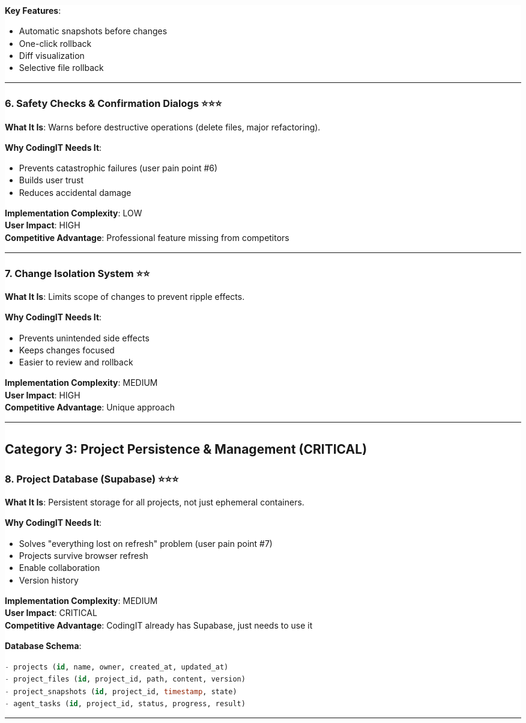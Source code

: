 **Key Features**:
- Automatic snapshots before changes
- One-click rollback
- Diff visualization
- Selective file rollback

---

### 6. Safety Checks & Confirmation Dialogs ⭐⭐⭐

**What It Is**: Warns before destructive operations (delete files, major refactoring).

**Why CodingIT Needs It**:
- Prevents catastrophic failures (user pain point #6)
- Builds user trust
- Reduces accidental damage

**Implementation Complexity**: LOW  
**User Impact**: HIGH  
**Competitive Advantage**: Professional feature missing from competitors

---

### 7. Change Isolation System ⭐⭐

**What It Is**: Limits scope of changes to prevent ripple effects.

**Why CodingIT Needs It**:
- Prevents unintended side effects
- Keeps changes focused
- Easier to review and rollback

**Implementation Complexity**: MEDIUM  
**User Impact**: HIGH  
**Competitive Advantage**: Unique approach

---

## Category 3: Project Persistence & Management (CRITICAL)

### 8. Project Database (Supabase) ⭐⭐⭐

**What It Is**: Persistent storage for all projects, not just ephemeral containers.

**Why CodingIT Needs It**:
- Solves "everything lost on refresh" problem (user pain point #7)
- Projects survive browser refresh
- Enable collaboration
- Version history

**Implementation Complexity**: MEDIUM  
**User Impact**: CRITICAL  
**Competitive Advantage**: CodingIT already has Supabase, just needs to use it

**Database Schema**:
```sql
- projects (id, name, owner, created_at, updated_at)
- project_files (id, project_id, path, content, version)
- project_snapshots (id, project_id, timestamp, state)
- agent_tasks (id, project_id, status, progress, result)
```

---